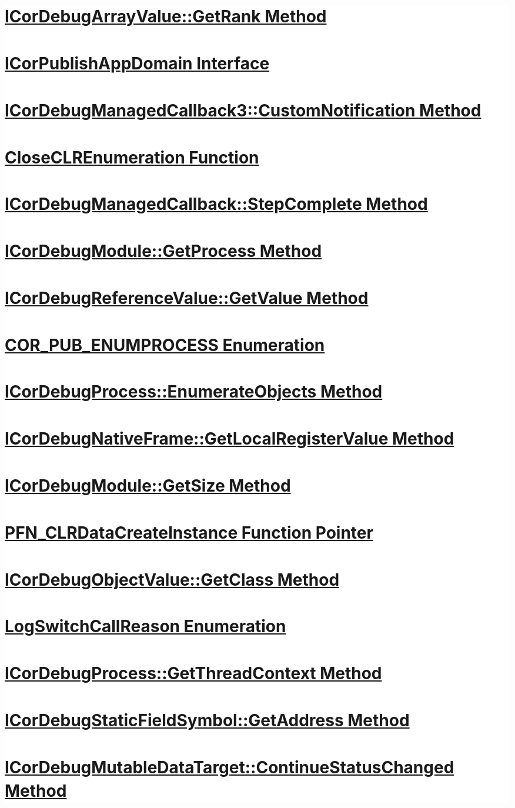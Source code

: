 # [ICorDebugArrayValue::GetRank Method](icordebugarrayvalue-getrank-method.md)
# [ICorPublishAppDomain Interface](icorpublishappdomain-interface.md)
# [ICorDebugManagedCallback3::CustomNotification Method](icordebugmanagedcallback3-customnotification-method.md)
# [CloseCLREnumeration Function](closeclrenumeration-function.md)
# [ICorDebugManagedCallback::StepComplete Method](icordebugmanagedcallback-stepcomplete-method.md)
# [ICorDebugModule::GetProcess Method](icordebugmodule-getprocess-method.md)
# [ICorDebugReferenceValue::GetValue Method](icordebugreferencevalue-getvalue-method.md)
# [COR_PUB_ENUMPROCESS Enumeration](cor-pub-enumprocess-enumeration.md)
# [ICorDebugProcess::EnumerateObjects Method](icordebugprocess-enumerateobjects-method.md)
# [ICorDebugNativeFrame::GetLocalRegisterValue Method](icordebugnativeframe-getlocalregistervalue-method.md)
# [ICorDebugModule::GetSize Method](icordebugmodule-getsize-method.md)
# [PFN_CLRDataCreateInstance Function Pointer](pfn-clrdatacreateinstance-function-pointer.md)
# [ICorDebugObjectValue::GetClass Method](icordebugobjectvalue-getclass-method.md)
# [LogSwitchCallReason Enumeration](logswitchcallreason-enumeration.md)
# [ICorDebugProcess::GetThreadContext Method](icordebugprocess-getthreadcontext-method.md)
# [ICorDebugStaticFieldSymbol::GetAddress Method](icordebugstaticfieldsymbol-getaddress-method.md)
# [ICorDebugMutableDataTarget::ContinueStatusChanged Method](icordebugmutabledatatarget-continuestatuschanged-method.md)
